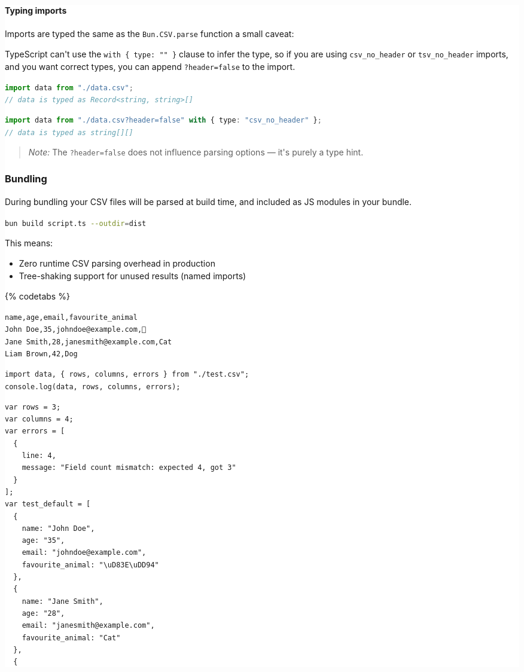 #### Typing imports

Imports are typed the same as the `Bun.CSV.parse` function a small caveat:

TypeScript can't use the `with { type: "" }` clause to infer the type,
so if you are using `csv_no_header` or `tsv_no_header` imports,  
and you want correct types, you can append `?header=false` to the import.

```ts
import data from "./data.csv";
// data is typed as Record<string, string>[]
```

```ts
import data from "./data.csv?header=false" with { type: "csv_no_header" };
// data is typed as string[][]
```

> _Note:_ The `?header=false` does not influence parsing options — it's purely a type hint.

### Bundling

During bundling your CSV files will be parsed at build time,
and included as JS modules in your bundle.

```bash
bun build script.ts --outdir=dist
```

This means:

- Zero runtime CSV parsing overhead in production
- Tree-shaking support for unused results (named imports)

{% codetabs %}

```csv#Input
name,age,email,favourite_animal
John Doe,35,johndoe@example.com,🦔
Jane Smith,28,janesmith@example.com,Cat
Liam Brown,42,Dog
```

```ts#Script
import data, { rows, columns, errors } from "./test.csv";
console.log(data, rows, columns, errors);
```

```js#Output
var rows = 3;
var columns = 4;
var errors = [
  {
    line: 4,
    message: "Field count mismatch: expected 4, got 3"
  }
];
var test_default = [
  {
    name: "John Doe",
    age: "35",
    email: "johndoe@example.com",
    favourite_animal: "\uD83E\uDD94"
  },
  {
    name: "Jane Smith",
    age: "28",
    email: "janesmith@example.com",
    favourite_animal: "Cat"
  },
  {
```